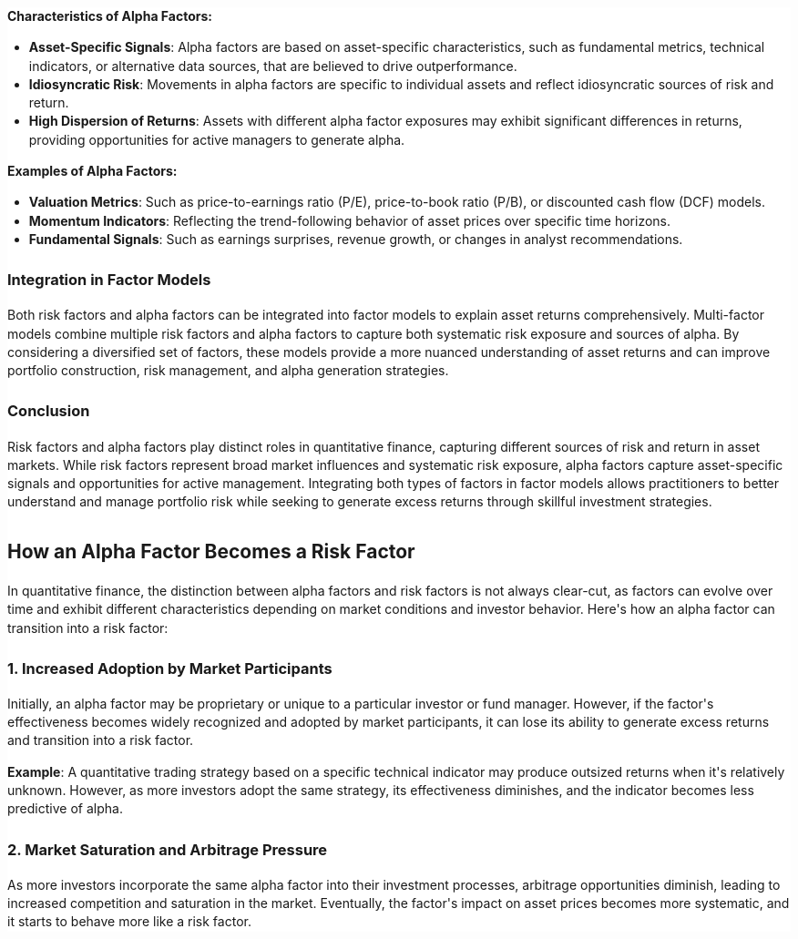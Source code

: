 **Characteristics of Alpha Factors:**
- **Asset-Specific Signals**: Alpha factors are based on asset-specific characteristics, such as fundamental metrics, technical indicators, or alternative data sources, that are believed to drive outperformance.
- **Idiosyncratic Risk**: Movements in alpha factors are specific to individual assets and reflect idiosyncratic sources of risk and return.
- **High Dispersion of Returns**: Assets with different alpha factor exposures may exhibit significant differences in returns, providing opportunities for active managers to generate alpha.

**Examples of Alpha Factors:**
- **Valuation Metrics**: Such as price-to-earnings ratio (P/E), price-to-book ratio (P/B), or discounted cash flow (DCF) models.
- **Momentum Indicators**: Reflecting the trend-following behavior of asset prices over specific time horizons.
- **Fundamental Signals**: Such as earnings surprises, revenue growth, or changes in analyst recommendations.

### Integration in Factor Models

Both risk factors and alpha factors can be integrated into factor models to explain asset returns comprehensively. Multi-factor models combine multiple risk factors and alpha factors to capture both systematic risk exposure and sources of alpha. By considering a diversified set of factors, these models provide a more nuanced understanding of asset returns and can improve portfolio construction, risk management, and alpha generation strategies.

### Conclusion

Risk factors and alpha factors play distinct roles in quantitative finance, capturing different sources of risk and return in asset markets. While risk factors represent broad market influences and systematic risk exposure, alpha factors capture asset-specific signals and opportunities for active management. Integrating both types of factors in factor models allows practitioners to better understand and manage portfolio risk while seeking to generate excess returns through skillful investment strategies.

## How an Alpha Factor Becomes a Risk Factor

In quantitative finance, the distinction between alpha factors and risk factors is not always clear-cut, as factors can evolve over time and exhibit different characteristics depending on market conditions and investor behavior. Here's how an alpha factor can transition into a risk factor:

### 1. Increased Adoption by Market Participants

Initially, an alpha factor may be proprietary or unique to a particular investor or fund manager. However, if the factor's effectiveness becomes widely recognized and adopted by market participants, it can lose its ability to generate excess returns and transition into a risk factor.

**Example**: A quantitative trading strategy based on a specific technical indicator may produce outsized returns when it's relatively unknown. However, as more investors adopt the same strategy, its effectiveness diminishes, and the indicator becomes less predictive of alpha.

### 2. Market Saturation and Arbitrage Pressure

As more investors incorporate the same alpha factor into their investment processes, arbitrage opportunities diminish, leading to increased competition and saturation in the market. Eventually, the factor's impact on asset prices becomes more systematic, and it starts to behave more like a risk factor.
